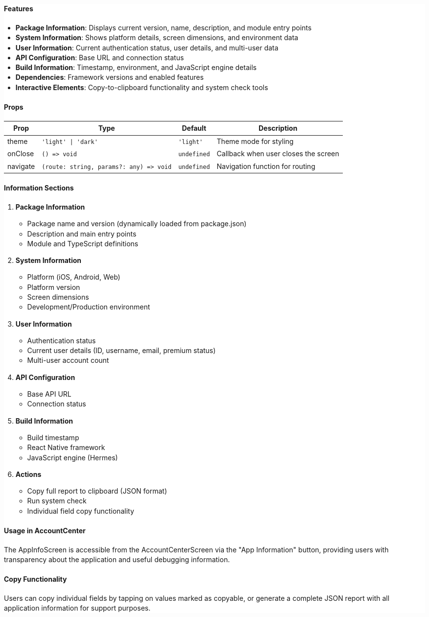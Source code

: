 #### Features

- **Package Information**: Displays current version, name, description, and module entry points
- **System Information**: Shows platform details, screen dimensions, and environment data
- **User Information**: Current authentication status, user details, and multi-user data
- **API Configuration**: Base URL and connection status
- **Build Information**: Timestamp, environment, and JavaScript engine details
- **Dependencies**: Framework versions and enabled features
- **Interactive Elements**: Copy-to-clipboard functionality and system check tools

#### Props

| Prop | Type | Default | Description |
|------|------|---------|-------------|
| theme | `'light' \| 'dark'` | `'light'` | Theme mode for styling |
| onClose | `() => void` | `undefined` | Callback when user closes the screen |
| navigate | `(route: string, params?: any) => void` | `undefined` | Navigation function for routing |

#### Information Sections

1. **Package Information**
   - Package name and version (dynamically loaded from package.json)
   - Description and main entry points
   - Module and TypeScript definitions

2. **System Information**
   - Platform (iOS, Android, Web)
   - Platform version
   - Screen dimensions
   - Development/Production environment

3. **User Information**
   - Authentication status
   - Current user details (ID, username, email, premium status)
   - Multi-user account count

4. **API Configuration**
   - Base API URL
   - Connection status

5. **Build Information**
   - Build timestamp
   - React Native framework
   - JavaScript engine (Hermes)

6. **Actions**
   - Copy full report to clipboard (JSON format)
   - Run system check
   - Individual field copy functionality

#### Usage in AccountCenter

The AppInfoScreen is accessible from the AccountCenterScreen via the "App Information" button, providing users with transparency about the application and useful debugging information.

#### Copy Functionality

Users can copy individual fields by tapping on values marked as copyable, or generate a complete JSON report with all application information for support purposes.
